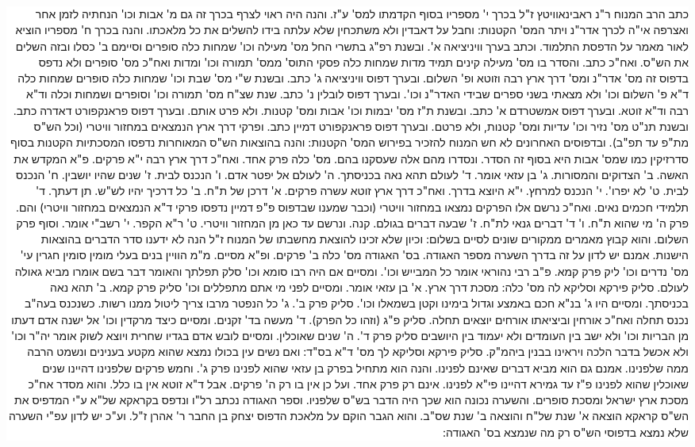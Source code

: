 <p dir='rtl'>כתב הרב המנוח ר"נ ראבינאוויטץ ז"ל בכרך י' מספריו בסוף הקדמתו למס' ע"ז. והנה היה ראוי לצרף בכרך זה גם מ' אבות וכו' הנחתיה לזמן אחר ואצרפה אי"ה לכרך אדר"נ ויתר המס' הקטנות: וחבל על דאבדין ולא משתכחין שלא עלתה בידו להשלים את כל מלאכתו. והנה בכרך ח' מספריו הוציא לאור מאמר על הדפסת התלמוד. וכתב בערך וויניציאה א'. ובשנת רפ"ג בתשרי החל מס' מעילה וכו' שמחות כלה סופרים וסיימם ב' כסלו ובזה השלים את הש"ס. ואח"כ כתב. והסדר בו מס' מעילה קינים תמיד מדות שמחות כלה פסקי התוס' ממס' תמורה וכו' ומדות ואח"כ מס' סופרים ולא נדפס בדפוס זה מס' אדר"נ ומס' דרך ארץ רבה וזוטא ופ' השלום. ובערך דפוס וויניציאה ג' כתב. ובשנת ש"י מס' שבת וכו' שמחות כלה סופרים שמחות כלה ד"א פ' השלום וכו' ולא מצאתי בשני ספרים שבידי האדר"נ וכו'. ובערך דפוס לובלין נ' כתב. שנת שצ"ח מס' תמורה וכו' וסופרים ושמחות וכלה וד"א רבה וד"א זוטא. ובערך דפוס אמשטרדם א' כתב. ובשנת ת"ז מס' יבמות וכו' אבות ומס' קטנות. ולא פרט אותם. ובערך דפוס פראנקפורט דאדרה כתב. ובשנת תנ"ט מס' נזיר וכו' עדיות ומס' קטנות, ולא פרטם. ובערך דפוס פראנקפורט דמיין כתב. ופרקי דרך ארץ הנמצאים במחזור וויטרי (וכל הש"ס מת"פ עד תפ"ב). ובדפוסים האחרונים לא חש המנוח להזכיר בפירוש המס' הקטנות: והנה בהוצאות הש"ס המאוחרות נדפסו המסכתיות הקטנות בסוף סדרזיקין כמו שמס' אבות היא בסוף זה הסדר. ונסדרו מהם אלה שעסקנו בהם. מס' כלה פרק אחד. ואח"כ דרך ארץ רבה י"א פרקים. פ"א המקדש את האשה. ב' הצדוקים והמסורות. ג' בן עזאי אומר. ד' לעולם תהא נאה בכניסתך. ה' לעולם אל יפטר אדם. ו' הנכנס לבית. ז' שנים שהיו יושבין. ח' הנכנס לבית. ט' לא יפרו'. י' הנכנס למרחץ. י"א היוצא בדרך. ואח"כ דרך ארץ זוטא עשרה פרקים. א' דרכן של ת"ח. ב' כל דרכיך יהיו לש"ש.  תן דעתך. ד' תלמידי חכמים נאים. ואח"כ נרשם אלו הפרקים נמצאו במחזור וויטרי (וכבר שמענו שבדפוס פ"פ דמיין נדפסו פרקי ד"א הנמצאים במחזור וויטרי) והם. פרק ה' מי שהוא ת"ח. ו' ד' דברים גנאי לת"ח. ז' שבעה דברים בגולם. קנה. ונרשם עד כאן מן המחזור וויטרי. ט' ר"א הקפר. י' רשב"י אומר. וסוף פרק השלום. והוא קבוץ מאמרים ממקורים שונים לסיים בשלום: וכיון שלא זכינו להוצאת מחשבתו של המנוח ז"ל הנה לא ידענו סדר הדברים בהוצאות הישנות. אמנם יש לדון על זה בדרך השערה מספר האגודה. בס' האגודה מס' כלה ב' פרקים. ופ"א מסיים. מ"מ הוויין בנים בעלי מומין סומין חגרין עי' מס' נדרים וכו' ליק פרק קמא. פ"ב רבי נהוראי אומר כל המבייש וכו'. ומסיים אם היה רבו סומא וכו' סלק תפלתך והאומר דבר בשם אומרו מביא גאולה לעולם. סליק פירקא וסליקא לה מס' כלה: מסכת דרך ארץ. א' בן עזאי אומר. ומסיים לפני מי אתם מתפללים וכו' סליק פרק קמא. ב' תהא נאה בכניסתך. ומסיים היו ג' בנ"א חכם באמצע וגדול בימינו וקטן בשמאלו וכו'. סליק פרק ב'. ג' כל הנפטר מרבו צריך ליטול ממנו רשות. כשנכנס בעה"ב נכנס תחלה ואח"כ אורחין וביציאתו אורחים יוצאים תחלה. סליק פ"ג (וזהו כל הפרק). ד' מעשה בד' זקנים. ומסיים כיצד מרקדין וכו' אל ישנה אדם דעתו מן הבריות וכו' ולא ישב בין העומדים ולא יעמוד בין היושבים סליק פרק ד'. ה' שנים שאוכלין. ומסיים לובש אדם בגדיו שחרית ויוצא לשוק אומר יה"ר וכו' ולא אכשל בדבר הלכה ויראינו בבנין ביהמ"ק. סליק פירקא וסליקא לך מס' ד"א בס"ד: ואם נשים עין בכולו נמצא שהוא מקטע בענינים ונשמט הרבה ממה שלפנינו. אמנם גם הוא מביא דברים שאינם לפנינו. והנה הוא מתחיל בפרק בן עזאי שהוא לפנינו פרק ג'. וחמש פרקים שלפנינו דהיינו שנים שאוכלין שהוא לפנינו פ"ז עד גמירא דהיינו פי"א לפנינו. אינם רק פרק אחד. ועל כן אין בו רק ה' פרקים. אבל ד"א זוטא אין בו כלל. והוא מסדר אח"כ מסכת ארץ ישראל ומסכת סופרים. והשערה נכונה הוא שכך היה הדבר בש"ס שלפניו. וספר האגודה נכתב רל"ו ונדפס בקראקא של"א ע"י המדפיס את הש"ס קראקא הוצאה א' שנת של"ח והוצאה ב' שנת שס"ב. והוא הגבר הוקם על מלאכת הדפוס יצחק בן החבר ר' אהרן ז"ל. וע"כ יש לדון עפ"י השערה שלא נמצא בדפוסי הש"ס רק מה שנמצא בס' האגודה:</p>